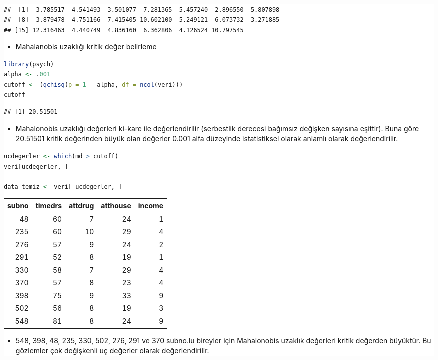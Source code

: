 ```
##  [1]  3.785517  4.541493  3.501077  7.281365  5.457240  2.896550  5.807898
##  [8]  3.879478  4.751166  7.415405 10.602100  5.249121  6.073732  3.271885
## [15] 12.316463  4.440749  4.836160  6.362806  4.126524 10.797545
```


- Mahalanobis uzaklığı kritik değer belirleme

```r
library(psych)
alpha <- .001
cutoff <- (qchisq(p = 1 - alpha, df = ncol(veri)))
cutoff
```

```
## [1] 20.51501
```

- Mahalonobis uzaklığı değerleri ki-kare ile değerlendirilir (serbestlik 
derecesi bağımsız değişken sayısına eşittir). Buna göre 20.51501 kritik 
değerinden büyük olan değerler 0.001 alfa düzeyinde istatistiksel olarak 
anlamlı olarak değerlendirilir.


```r
ucdegerler <- which(md > cutoff)
veri[ucdegerler, ]

data_temiz <- veri[-ucdegerler, ]
```

<div class="kable-table">

| subno| timedrs| attdrug| atthouse| income|
|-----:|-------:|-------:|--------:|------:|
|    48|      60|       7|       24|      1|
|   235|      60|      10|       29|      4|
|   276|      57|       9|       24|      2|
|   291|      52|       8|       19|      1|
|   330|      58|       7|       29|      4|
|   370|      57|       8|       23|      4|
|   398|      75|       9|       33|      9|
|   502|      56|       8|       19|      3|
|   548|      81|       8|       24|      9|

</div>

 
- 548, 398, 48, 235, 330, 502, 276, 291 ve 370 subno.lu bireyler için 
Mahalonobis uzaklık değerleri kritik değerden büyüktür. Bu gözlemler 
çok değişkenli uç değerler olarak değerlendirilir. 
